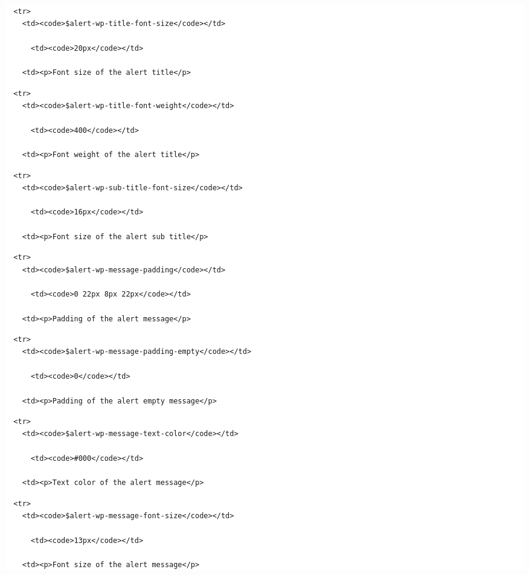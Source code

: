       <tr>
        <td><code>$alert-wp-title-font-size</code></td>

          <td><code>20px</code></td>

        <td><p>Font size of the alert title</p>
</td>
      </tr>

      <tr>
        <td><code>$alert-wp-title-font-weight</code></td>

          <td><code>400</code></td>

        <td><p>Font weight of the alert title</p>
</td>
      </tr>

      <tr>
        <td><code>$alert-wp-sub-title-font-size</code></td>

          <td><code>16px</code></td>

        <td><p>Font size of the alert sub title</p>
</td>
      </tr>

      <tr>
        <td><code>$alert-wp-message-padding</code></td>

          <td><code>0 22px 8px 22px</code></td>

        <td><p>Padding of the alert message</p>
</td>
      </tr>

      <tr>
        <td><code>$alert-wp-message-padding-empty</code></td>

          <td><code>0</code></td>

        <td><p>Padding of the alert empty message</p>
</td>
      </tr>

      <tr>
        <td><code>$alert-wp-message-text-color</code></td>

          <td><code>#000</code></td>

        <td><p>Text color of the alert message</p>
</td>
      </tr>

      <tr>
        <td><code>$alert-wp-message-font-size</code></td>

          <td><code>13px</code></td>

        <td><p>Font size of the alert message</p>
</td>
      </tr>
